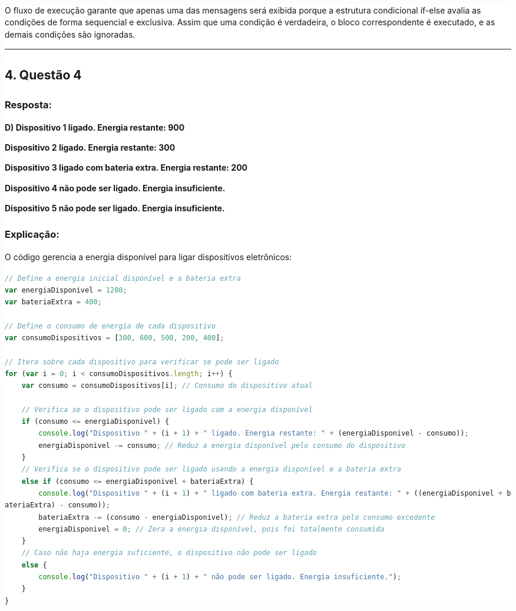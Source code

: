 O fluxo de execução garante que apenas uma das mensagens será exibida porque a estrutura condicional if-else avalia as condições de forma sequencial e exclusiva. Assim que uma condição é verdadeira, o bloco correspondente é executado, e as demais condições são ignoradas.

---

## 4. Questão 4

### **Resposta:**

**D) Dispositivo 1 ligado. Energia restante: 900**

**Dispositivo 2 ligado. Energia restante: 300**

**Dispositivo 3 ligado com bateria extra. Energia restante: 200**

**Dispositivo 4 não pode ser ligado. Energia insuficiente.**

**Dispositivo 5 não pode ser ligado. Energia insuficiente.**

### **Explicação:**

O código gerencia a energia disponível para ligar dispositivos eletrônicos:

```javascript
// Define a energia inicial disponível e a bateria extra
var energiaDisponivel = 1200;
var bateriaExtra = 400;

// Define o consumo de energia de cada dispositivo
var consumoDispositivos = [300, 600, 500, 200, 400];

// Itera sobre cada dispositivo para verificar se pode ser ligado
for (var i = 0; i < consumoDispositivos.length; i++) {
    var consumo = consumoDispositivos[i]; // Consumo do dispositivo atual

    // Verifica se o dispositivo pode ser ligado com a energia disponível
    if (consumo <= energiaDisponivel) {
        console.log("Dispositivo " + (i + 1) + " ligado. Energia restante: " + (energiaDisponivel - consumo));
        energiaDisponivel -= consumo; // Reduz a energia disponível pelo consumo do dispositivo
    } 
    // Verifica se o dispositivo pode ser ligado usando a energia disponível e a bateria extra
    else if (consumo <= energiaDisponivel + bateriaExtra) {
        console.log("Dispositivo " + (i + 1) + " ligado com bateria extra. Energia restante: " + ((energiaDisponivel + bateriaExtra) - consumo));
        bateriaExtra -= (consumo - energiaDisponivel); // Reduz a bateria extra pelo consumo excedente
        energiaDisponivel = 0; // Zera a energia disponível, pois foi totalmente consumida
    } 
    // Caso não haja energia suficiente, o dispositivo não pode ser ligado
    else {
        console.log("Dispositivo " + (i + 1) + " não pode ser ligado. Energia insuficiente.");
    }
}
```
